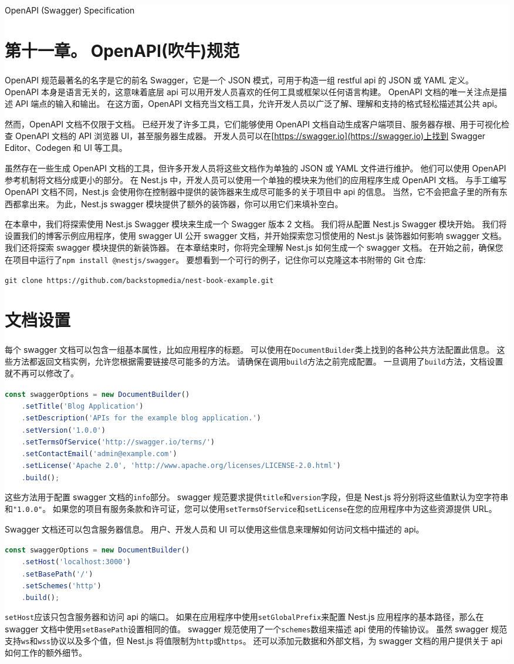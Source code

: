 OpenAPI (Swagger) Specification <link rel="stylesheet" type="text/css" href="../Styles/epub.css">

# 第十一章。 OpenAPI(吹牛)规范

OpenAPI 规范最著名的名字是它的前名 Swagger，它是一个 JSON 模式，可用于构造一组 restful api 的 JSON 或 YAML 定义。 OpenAPI 本身是语言无关的，这意味着底层 api 可以用开发人员喜欢的任何工具或框架以任何语言构建。 OpenAPI 文档的唯一关注点是描述 API 端点的输入和输出。 在这方面，OpenAPI 文档充当文档工具，允许开发人员以广泛了解、理解和支持的格式轻松描述其公共 api。

然而，OpenAPI 文档不仅限于文档。 已经开发了许多工具，它们能够使用 OpenAPI 文档自动生成客户端项目、服务器存根、用于可视化检查 OpenAPI 文档的 API 浏览器 UI，甚至服务器生成器。 开发人员可以在[https://swagger.io](https://swagger.io)上找到 Swagger Editor、Codegen 和 UI 等工具。

虽然存在一些生成 OpenAPI 文档的工具，但许多开发人员将这些文档作为单独的 JSON 或 YAML 文件进行维护。 他们可以使用 OpenAPI 参考机制将文档分成更小的部分。 在 Nest.js 中，开发人员可以使用一个单独的模块来为他们的应用程序生成 OpenAPI 文档。 与手工编写 OpenAPI 文档不同，Nest.js 会使用你在控制器中提供的装饰器来生成尽可能多的关于项目中 api 的信息。 当然，它不会把盒子里的所有东西都拿出来。 为此，Nest.js swagger 模块提供了额外的装饰器，你可以用它们来填补空白。

在本章中，我们将探索使用 Nest.js Swagger 模块来生成一个 Swagger 版本 2 文档。 我们将从配置 Nest.js Swagger 模块开始。 我们将设置我们的博客示例应用程序，使用 swagger UI 公开 swagger 文档，并开始探索您习惯使用的 Nest.js 装饰器如何影响 swagger 文档。 我们还将探索 swagger 模块提供的新装饰器。 在本章结束时，你将完全理解 Nest.js 如何生成一个 swagger 文档。 在开始之前，确保您在项目中运行了`npm install @nestjs/swagger`。 要想看到一个可行的例子，记住你可以克隆这本书附带的 Git 仓库:

`git clone https://github.com/backstopmedia/nest-book-example.git`

# 文档设置

每个 swagger 文档可以包含一组基本属性，比如应用程序的标题。 可以使用在`DocumentBuilder`类上找到的各种公共方法配置此信息。 这些方法都返回文档实例，允许您根据需要链接尽可能多的方法。 请确保在调用`build`方法之前完成配置。 一旦调用了`build`方法，文档设置就不再可以修改了。

```js
const swaggerOptions = new DocumentBuilder()
    .setTitle('Blog Application')
    .setDescription('APIs for the example blog application.')
    .setVersion('1.0.0')
    .setTermsOfService('http://swagger.io/terms/')
    .setContactEmail('admin@example.com')
    .setLicense('Apache 2.0', 'http://www.apache.org/licenses/LICENSE-2.0.html')
    .build();

```

这些方法用于配置 swagger 文档的`info`部分。 swagger 规范要求提供`title`和`version`字段，但是 Nest.js 将分别将这些值默认为空字符串和`"1.0.0"`。 如果您的项目有服务条款和许可证，您可以使用`setTermsOfService`和`setLicense`在您的应用程序中为这些资源提供 URL。

Swagger 文档还可以包含服务器信息。 用户、开发人员和 UI 可以使用这些信息来理解如何访问文档中描述的 api。

```js
const swaggerOptions = new DocumentBuilder()
    .setHost('localhost:3000')
    .setBasePath('/')
    .setSchemes('http')
    .build();

```

`setHost`应该只包含服务器和访问 api 的端口。 如果在应用程序中使用`setGlobalPrefix`来配置 Nest.js 应用程序的基本路径，那么在 swagger 文档中使用`setBasePath`设置相同的值。 swagger 规范使用了一个`schemes`数组来描述 api 使用的传输协议。 虽然 swagger 规范支持`ws`和`wss`协议以及多个值，但 Nest.js 将值限制为`http`或`https`。 还可以添加元数据和外部文档，为 swagger 文档的用户提供关于 api 如何工作的额外细节。
